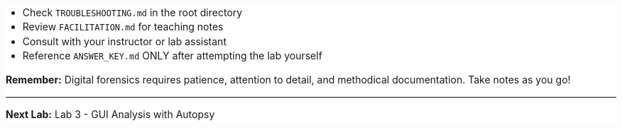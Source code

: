 - Check `TROUBLESHOOTING.md` in the root directory
- Review `FACILITATION.md` for teaching notes
- Consult with your instructor or lab assistant
- Reference `ANSWER_KEY.md` ONLY after attempting the lab yourself

**Remember:** Digital forensics requires patience, attention to detail, and methodical documentation. Take notes as you go!

---

**Next Lab:** Lab 3 - GUI Analysis with Autopsy
